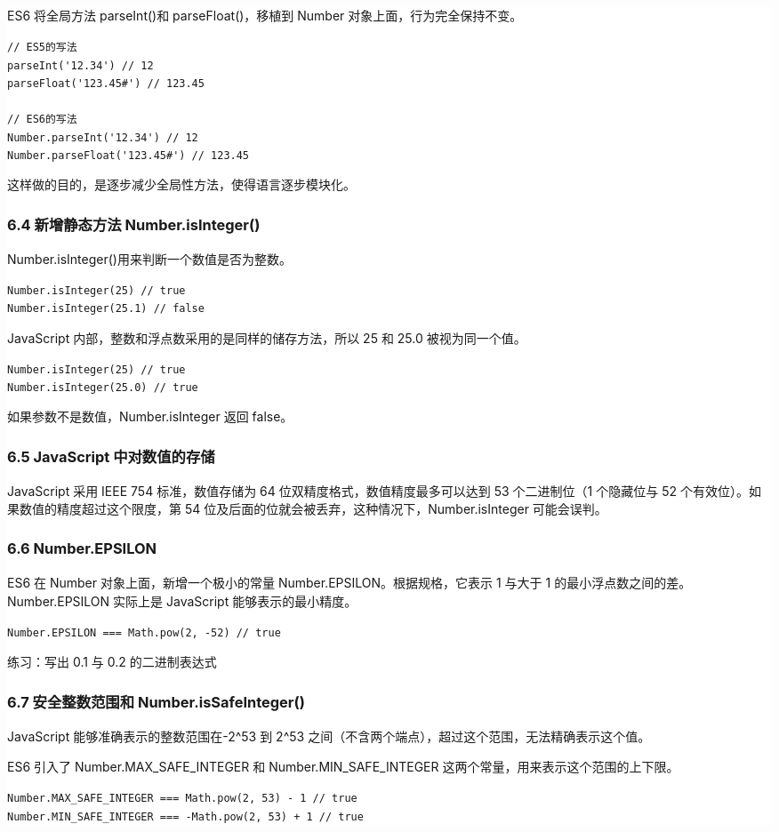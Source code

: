 ES6 将全局方法 parseInt\(\)和 parseFloat\(\)，移植到 Number 对象上面，行为完全保持不变。

```text
// ES5的写法
parseInt('12.34') // 12
parseFloat('123.45#') // 123.45

// ES6的写法
Number.parseInt('12.34') // 12
Number.parseFloat('123.45#') // 123.45
```

这样做的目的，是逐步减少全局性方法，使得语言逐步模块化。

### 6.4 新增静态方法 Number.isInteger\(\)

Number.isInteger\(\)用来判断一个数值是否为整数。

```text
Number.isInteger(25) // true
Number.isInteger(25.1) // false
```

JavaScript 内部，整数和浮点数采用的是同样的储存方法，所以 25 和 25.0 被视为同一个值。

```text
Number.isInteger(25) // true
Number.isInteger(25.0) // true
```

如果参数不是数值，Number.isInteger 返回 false。

### 6.5 JavaScript 中对数值的存储

JavaScript 采用 IEEE 754 标准，数值存储为 64 位双精度格式，数值精度最多可以达到 53 个二进制位（1 个隐藏位与 52 个有效位）。如果数值的精度超过这个限度，第 54 位及后面的位就会被丢弃，这种情况下，Number.isInteger 可能会误判。

### 6.6 Number.EPSILON

ES6 在 Number 对象上面，新增一个极小的常量 Number.EPSILON。根据规格，它表示 1 与大于 1 的最小浮点数之间的差。Number.EPSILON 实际上是 JavaScript 能够表示的最小精度。

```text
Number.EPSILON === Math.pow(2, -52) // true
```

练习：写出 0.1 与 0.2 的二进制表达式

### 6.7 安全整数范围和 Number.isSafeInteger\(\)

JavaScript 能够准确表示的整数范围在-2^53 到 2^53 之间（不含两个端点），超过这个范围，无法精确表示这个值。

ES6 引入了 Number.MAX\_SAFE\_INTEGER 和 Number.MIN\_SAFE\_INTEGER 这两个常量，用来表示这个范围的上下限。

```text
Number.MAX_SAFE_INTEGER === Math.pow(2, 53) - 1 // true
Number.MIN_SAFE_INTEGER === -Math.pow(2, 53) + 1 // true
```

